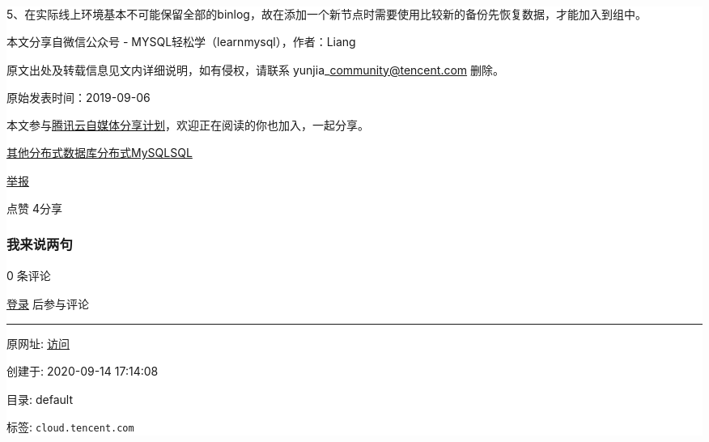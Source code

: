 5、在实际线上环境基本不可能保留全部的binlog，故在添加一个新节点时需要使用比较新的备份先恢复数据，才能加入到组中。

本文分享自微信公众号 - MYSQL轻松学（learnmysql），作者：Liang

原文出处及转载信息见文内详细说明，如有侵权，请联系 yunjia\_community@tencent.com 删除。

原始发表时间：2019-09-06

本文参与[腾讯云自媒体分享计划](https://cloud.tencent.com/developer/support-plan)，欢迎正在阅读的你也加入，一起分享。

[其他](https://cloud.tencent.com/developer/tag/125?entry=article)[分布式数据库](https://cloud.tencent.com/developer/tag/10393?entry=article)[分布式](https://cloud.tencent.com/developer/tag/10668?entry=article)[MySQL](https://cloud.tencent.com/developer/tag/10245?entry=article)[SQL](https://cloud.tencent.com/developer/tag/10253?entry=article)

[举报](javascript:)

点赞 4分享

### 我来说两句

0 条评论

[登录](javascript:) 后参与评论

---------------------------------------------------


原网址: [访问](https://cloud.tencent.com/developer/article/1501860)

创建于: 2020-09-14 17:14:08

目录: default

标签: `cloud.tencent.com`

